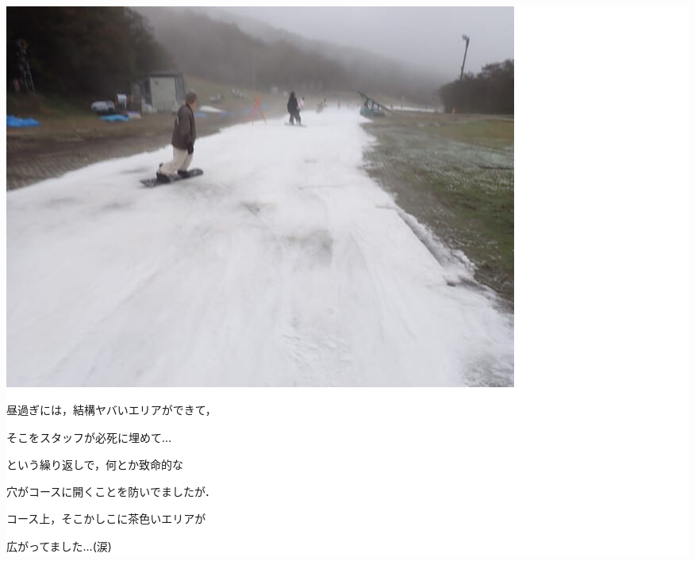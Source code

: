 


![c30454861da01bc3fcbaef797ea89c84.jpg](images/c30454861da01bc3fcbaef797ea89c84.jpg)







昼過ぎには，結構ヤバいエリアができて，


そこをスタッフが必死に埋めて…


という繰り返しで，何とか致命的な


穴がコースに開くことを防いでましたが．


コース上，そこかしこに茶色いエリアが


広がってました…(涙)



